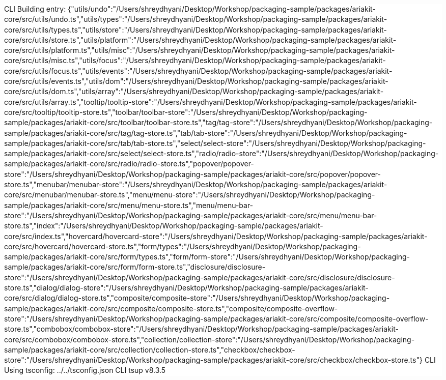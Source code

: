 CLI Building entry: {"utils/undo":"/Users/shreydhyani/Desktop/Workshop/packaging-sample/packages/ariakit-core/src/utils/undo.ts","utils/types":"/Users/shreydhyani/Desktop/Workshop/packaging-sample/packages/ariakit-core/src/utils/types.ts","utils/store":"/Users/shreydhyani/Desktop/Workshop/packaging-sample/packages/ariakit-core/src/utils/store.ts","utils/platform":"/Users/shreydhyani/Desktop/Workshop/packaging-sample/packages/ariakit-core/src/utils/platform.ts","utils/misc":"/Users/shreydhyani/Desktop/Workshop/packaging-sample/packages/ariakit-core/src/utils/misc.ts","utils/focus":"/Users/shreydhyani/Desktop/Workshop/packaging-sample/packages/ariakit-core/src/utils/focus.ts","utils/events":"/Users/shreydhyani/Desktop/Workshop/packaging-sample/packages/ariakit-core/src/utils/events.ts","utils/dom":"/Users/shreydhyani/Desktop/Workshop/packaging-sample/packages/ariakit-core/src/utils/dom.ts","utils/array":"/Users/shreydhyani/Desktop/Workshop/packaging-sample/packages/ariakit-core/src/utils/array.ts","tooltip/tooltip-store":"/Users/shreydhyani/Desktop/Workshop/packaging-sample/packages/ariakit-core/src/tooltip/tooltip-store.ts","toolbar/toolbar-store":"/Users/shreydhyani/Desktop/Workshop/packaging-sample/packages/ariakit-core/src/toolbar/toolbar-store.ts","tag/tag-store":"/Users/shreydhyani/Desktop/Workshop/packaging-sample/packages/ariakit-core/src/tag/tag-store.ts","tab/tab-store":"/Users/shreydhyani/Desktop/Workshop/packaging-sample/packages/ariakit-core/src/tab/tab-store.ts","select/select-store":"/Users/shreydhyani/Desktop/Workshop/packaging-sample/packages/ariakit-core/src/select/select-store.ts","radio/radio-store":"/Users/shreydhyani/Desktop/Workshop/packaging-sample/packages/ariakit-core/src/radio/radio-store.ts","popover/popover-store":"/Users/shreydhyani/Desktop/Workshop/packaging-sample/packages/ariakit-core/src/popover/popover-store.ts","menubar/menubar-store":"/Users/shreydhyani/Desktop/Workshop/packaging-sample/packages/ariakit-core/src/menubar/menubar-store.ts","menu/menu-store":"/Users/shreydhyani/Desktop/Workshop/packaging-sample/packages/ariakit-core/src/menu/menu-store.ts","menu/menu-bar-store":"/Users/shreydhyani/Desktop/Workshop/packaging-sample/packages/ariakit-core/src/menu/menu-bar-store.ts","index":"/Users/shreydhyani/Desktop/Workshop/packaging-sample/packages/ariakit-core/src/index.ts","hovercard/hovercard-store":"/Users/shreydhyani/Desktop/Workshop/packaging-sample/packages/ariakit-core/src/hovercard/hovercard-store.ts","form/types":"/Users/shreydhyani/Desktop/Workshop/packaging-sample/packages/ariakit-core/src/form/types.ts","form/form-store":"/Users/shreydhyani/Desktop/Workshop/packaging-sample/packages/ariakit-core/src/form/form-store.ts","disclosure/disclosure-store":"/Users/shreydhyani/Desktop/Workshop/packaging-sample/packages/ariakit-core/src/disclosure/disclosure-store.ts","dialog/dialog-store":"/Users/shreydhyani/Desktop/Workshop/packaging-sample/packages/ariakit-core/src/dialog/dialog-store.ts","composite/composite-store":"/Users/shreydhyani/Desktop/Workshop/packaging-sample/packages/ariakit-core/src/composite/composite-store.ts","composite/composite-overflow-store":"/Users/shreydhyani/Desktop/Workshop/packaging-sample/packages/ariakit-core/src/composite/composite-overflow-store.ts","combobox/combobox-store":"/Users/shreydhyani/Desktop/Workshop/packaging-sample/packages/ariakit-core/src/combobox/combobox-store.ts","collection/collection-store":"/Users/shreydhyani/Desktop/Workshop/packaging-sample/packages/ariakit-core/src/collection/collection-store.ts","checkbox/checkbox-store":"/Users/shreydhyani/Desktop/Workshop/packaging-sample/packages/ariakit-core/src/checkbox/checkbox-store.ts"}
CLI Using tsconfig: ../../tsconfig.json
CLI tsup v8.3.5